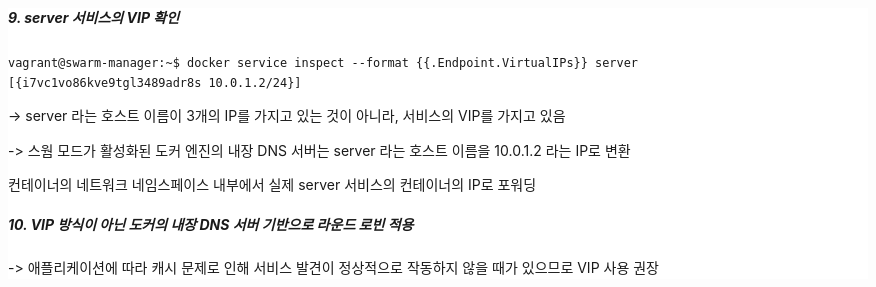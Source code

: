 ##### 9. server 서비스의 VIP 확인

```
vagrant@swarm-manager:~$ docker service inspect --format {{.Endpoint.VirtualIPs}} server
[{i7vc1vo86kve9tgl3489adr8s 10.0.1.2/24}]
```

-> server 라는 호스트 이름이 3개의 IP를 가지고 있는 것이 아니라, 서비스의 VIP를 가지고 있음

-> 스웜 모드가 활성화된 도커 엔진의 내장 DNS 서버는 server 라는 호스트 이름을 10.0.1.2 라는 IP로 변환

컨테이너의 네트워크 네임스페이스 내부에서 실제 server 서비스의 컨테이너의 IP로 포워딩

##### 10. VIP 방식이 아닌 도커의 내장 DNS 서버 기반으로 라운드 로빈 적용

-> 애플리케이션에 따라 캐시 문제로 인해 서비스 발견이 정상적으로 작동하지 않을 때가 있으므로 VIP 사용 권장